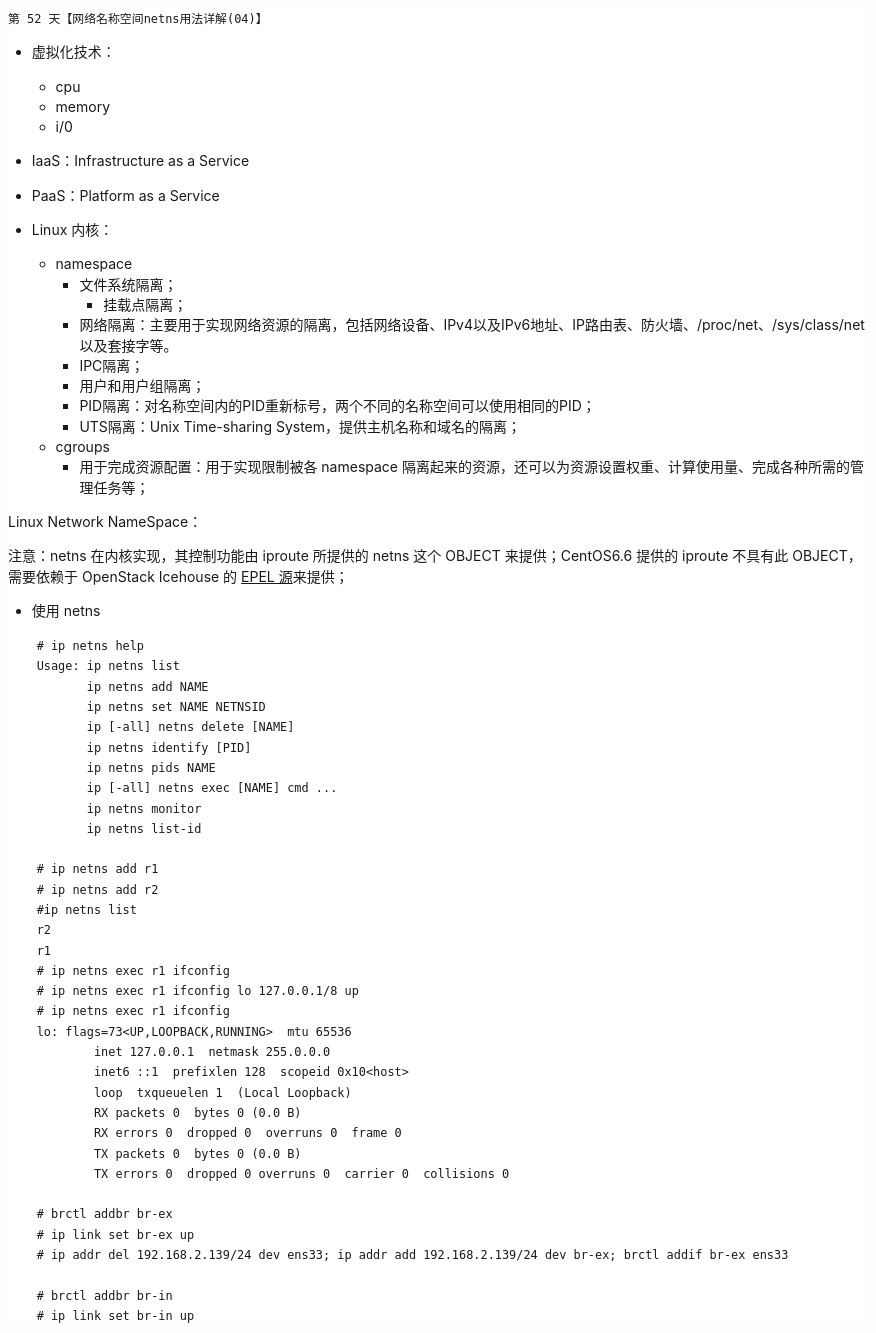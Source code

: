 
    第 52 天【网络名称空间netns用法详解(04)】

- 虚拟化技术：
    + cpu
    + memory
    + i/0

- IaaS：Infrastructure as a Service
- PaaS：Platform as a Service

- Linux 内核：
    + namespace
        * 文件系统隔离；
            - 挂载点隔离；
        * 网络隔离：主要用于实现网络资源的隔离，包括网络设备、IPv4以及IPv6地址、IP路由表、防火墙、/proc/net、/sys/class/net以及套接字等。
        * IPC隔离；
        * 用户和用户组隔离；
        * PID隔离：对名称空间内的PID重新标号，两个不同的名称空间可以使用相同的PID；
        * UTS隔离：Unix Time-sharing System，提供主机名称和域名的隔离；
    + cgroups
        * 用于完成资源配置：用于实现限制被各 namespace 隔离起来的资源，还可以为资源设置权重、计算使用量、完成各种所需的管理任务等；

Linux Network NameSpace：

注意：netns 在内核实现，其控制功能由 iproute 所提供的 netns 这个 OBJECT 来提供；CentOS6.6 提供的 iproute 不具有此 OBJECT，需要依赖于 OpenStack Icehouse 的 [EPEL 源](https://repos.fedorapeople.org/repos/openstack/EOL/openstack-icehouse/epel-6/)来提供；

- 使用 netns
```
    # ip netns help
    Usage: ip netns list
           ip netns add NAME
           ip netns set NAME NETNSID
           ip [-all] netns delete [NAME]
           ip netns identify [PID]
           ip netns pids NAME
           ip [-all] netns exec [NAME] cmd ...
           ip netns monitor
           ip netns list-id

    # ip netns add r1
    # ip netns add r2
    #ip netns list
    r2
    r1
    # ip netns exec r1 ifconfig 
    # ip netns exec r1 ifconfig lo 127.0.0.1/8 up
    # ip netns exec r1 ifconfig
    lo: flags=73<UP,LOOPBACK,RUNNING>  mtu 65536
            inet 127.0.0.1  netmask 255.0.0.0
            inet6 ::1  prefixlen 128  scopeid 0x10<host>
            loop  txqueuelen 1  (Local Loopback)
            RX packets 0  bytes 0 (0.0 B)
            RX errors 0  dropped 0  overruns 0  frame 0
            TX packets 0  bytes 0 (0.0 B)
            TX errors 0  dropped 0 overruns 0  carrier 0  collisions 0

    # brctl addbr br-ex
    # ip link set br-ex up 
    # ip addr del 192.168.2.139/24 dev ens33; ip addr add 192.168.2.139/24 dev br-ex; brctl addif br-ex ens33

    # brctl addbr br-in
    # ip link set br-in up

```
